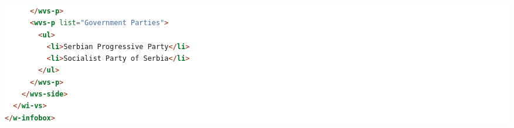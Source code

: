 ```html
      </wvs-p>
      <wvs-p list="Government Parties">
        <ul>
          <li>Serbian Progressive Party</li>
          <li>Socialist Party of Serbia</li>
        </ul>
      </wvs-p>
    </wvs-side>
  </wi-vs>
</w-infobox>
```

